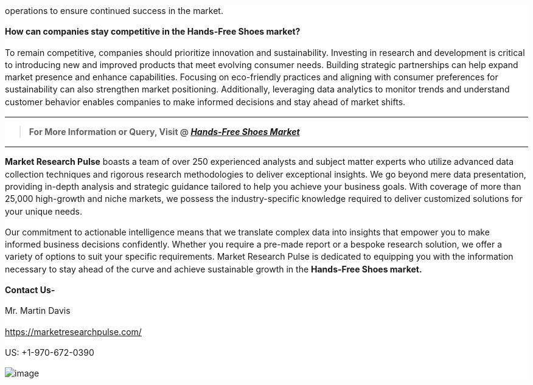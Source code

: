 operations to ensure continued success in the market.</p><p><strong>How can companies stay competitive in the Hands-Free Shoes market?</strong></p><p>To remain competitive, companies should prioritize innovation and sustainability. Investing in research and development is critical to introducing new and improved products that meet evolving consumer needs. Building strategic partnerships can help expand market presence and enhance capabilities. Focusing on eco-friendly practices and aligning with consumer preferences for sustainability can also strengthen market positioning. Additionally, leveraging data analytics to monitor trends and understand customer behavior enables companies to make informed decisions and stay ahead of market shifts.</p><hr /><blockquote><p><strong>For More Information or Query, Visit @&nbsp;<em><a href="https://marketresearchpulse.com/report/37141/hands-free-shoes-market?utm_source=Linkedin&utm_medium=052">Hands-Free Shoes Market</a></em></strong></p></blockquote><hr /><p><strong>Market Research Pulse</strong> boasts a team of over 250 experienced analysts and subject matter experts who utilize advanced data collection techniques and rigorous research methodologies to deliver exceptional insights. We go beyond mere data presentation, providing in-depth analysis and strategic guidance tailored to help you achieve your business goals. With coverage of more than 25,000 high-growth and niche markets, we possess the industry-specific knowledge required to deliver customized solutions for your unique needs.</p><p>Our commitment to actionable intelligence means that we translate complex data into insights that empower you to make informed business decisions confidently. Whether you require a pre-made report or a bespoke research solution, we offer a variety of options to suit your specific requirements. Market Research Pulse is dedicated to equipping you with the information necessary to stay ahead of the curve and achieve sustainable growth in the <strong>Hands-Free Shoes market.</strong></p><p><strong>Contact Us-</strong></p><p>Mr. Martin Davis</p><p>https://marketresearchpulse.com/</p><p>US: +1-970-672-0390</p>
![image](https://github.com/user-attachments/assets/33451ab6-ae4e-42c3-8f6a-a9e55ad0acbc)
